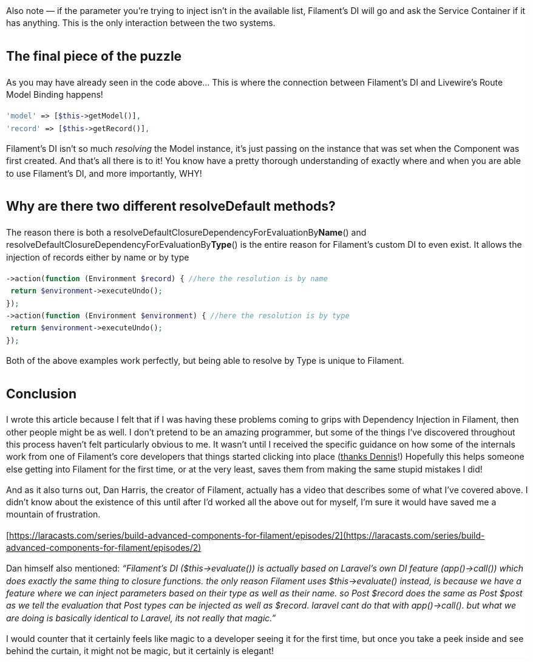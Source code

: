 Also note — if the parameter you’re trying to inject isn’t in the available list, Filament’s DI will go and ask the Service Container if it has anything. This is the only interaction between the two systems.

## The final piece of the puzzle

As you may have already seen in the code above… This is where the connection between Filament’s DI and Livewire’s Route Model Binding happens!

```php
'model' => [$this->getModel()],
'record' => [$this->getRecord()],
```

Filament’s DI isn’t so much *resolving* the Model instance, it’s just passing on the instance that was set when the Component was first created. And that’s all there is to it! You know have a pretty thorough understanding of exactly where and when you are able to use Filament’s DI, and more importantly, WHY!

## Why are there two different resolveDefault methods?

The reason there is both a resolveDefaultClosureDependencyForEvaluationBy**Name**() and resolveDefaultClosureDependencyForEvaluationBy**Type**() is the entire reason for Filament’s custom DI to even exist. It allows the injection of records either by name or by type

```php
->action(function (Environment $record) { //here the resolution is by name
 return $environment->executeUndo();
});
->action(function (Environment $environment) { //here the resolution is by type
 return $environment->executeUndo();
});
```

Both of the above examples work perfectly, but being able to resolve by Type is unique to Filament.

## Conclusion

I wrote this article because I felt that if I was having these problems coming to grips with Dependency Injection in Filament, then other people might be as well. I don’t pretend to be an amazing programmer, but some of the things I’ve discovered throughout this process haven’t felt particularly obvious to me. It wasn’t until I received the specific guidance on how some of the internals work from one of Filament’s core developers that things started clicking into place ([thanks Dennis](https://github.com/pxlrbt)!) Hopefully this helps someone else getting into Filament for the first time, or at the very least, saves them from making the same stupid mistakes I did!

And as it also turns out, Dan Harris, the creator of Filament, actually has a video that describes some of what I’ve covered above. I didn’t know about the existence of this until after I’d worked all the above out for myself, I’m sure it would have saved me a mountain of frustration.

[https://laracasts.com/series/build-advanced-components-for-filament/episodes/2](https://laracasts.com/series/build-advanced-components-for-filament/episodes/2)

Dan himself also mentioned: *“Filament’s DI ($this->evaluate()) is actually based on Laravel’s own DI feature (app()->call()) which does exactly the same thing to closure functions. the only reason Filament uses $this->evaluate() instead, is because we have a feature where we can inject parameters based on their type as well as their name. so Post $record does the same as Post $post as we tell the evaluation that Post types can be injected as well as $record. laravel cant do that with app()->call(). but what we are doing is basically identical to Laravel, its not really that magic.”*

I would counter that it certainly feels like magic to a developer seeing it for the first time, but once you take a peek inside and see behind the curtain, it might not be magic, but it certainly is elegant!
